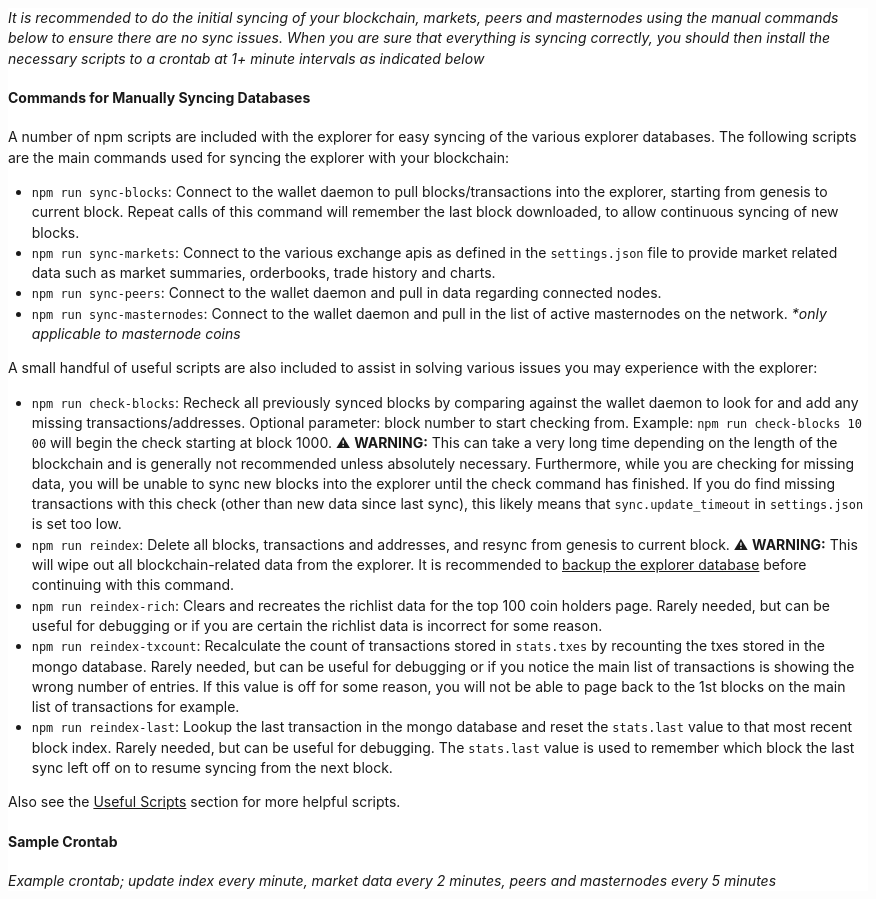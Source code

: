 *It is recommended to do the initial syncing of your blockchain, markets, peers and masternodes using the manual commands below to ensure there are no sync issues. When you are sure that everything is syncing correctly, you should then install the necessary scripts to a crontab at 1+ minute intervals as indicated below*

#### Commands for Manually Syncing Databases

A number of npm scripts are included with the explorer for easy syncing of the various explorer databases. The following scripts are the main commands used for syncing the explorer with your blockchain:

- `npm run sync-blocks`: Connect to the wallet daemon to pull blocks/transactions into the explorer, starting from genesis to current block. Repeat calls of this command will remember the last block downloaded, to allow continuous syncing of new blocks.
- `npm run sync-markets`: Connect to the various exchange apis as defined in the `settings.json` file to provide market related data such as market summaries, orderbooks, trade history and charts.
- `npm run sync-peers`: Connect to the wallet daemon and pull in data regarding connected nodes.
- `npm run sync-masternodes`: Connect to the wallet daemon and pull in the list of active masternodes on the network. *\*only applicable to masternode coins*

A small handful of useful scripts are also included to assist in solving various issues you may experience with the explorer:

- `npm run check-blocks`: Recheck all previously synced blocks by comparing against the wallet daemon to look for and add any missing transactions/addresses. Optional parameter: block number to start checking from. Example: `npm run check-blocks 1000` will begin the check starting at block 1000. :warning: **WARNING:** This can take a very long time depending on the length of the blockchain and is generally not recommended unless absolutely necessary. Furthermore, while you are checking for missing data, you will be unable to sync new blocks into the explorer until the check command has finished. If you do find missing transactions with this check (other than new data since last sync), this likely means that `sync.update_timeout` in `settings.json` is set too low.
- `npm run reindex`: Delete all blocks, transactions and addresses, and resync from genesis to current block. :warning: **WARNING:** This will wipe out all blockchain-related data from the explorer. It is recommended to [backup the explorer database](#backup-database-script) before continuing with this command.
- `npm run reindex-rich`: Clears and recreates the richlist data for the top 100 coin holders page. Rarely needed, but can be useful for debugging or if you are certain the richlist data is incorrect for some reason.
- `npm run reindex-txcount`: Recalculate the count of transactions stored in `stats.txes` by recounting the txes stored in the mongo database. Rarely needed, but can be useful for debugging or if you notice the main list of transactions is showing the wrong number of entries. If this value is off for some reason, you will not be able to page back to the 1st blocks on the main list of transactions for example.
- `npm run reindex-last`: Lookup the last transaction in the mongo database and reset the `stats.last` value to that most recent block index. Rarely needed, but can be useful for debugging. The `stats.last` value is used to remember which block the last sync left off on to resume syncing from the next block.

Also see the [Useful Scripts](#useful-scripts) section for more helpful scripts.

#### Sample Crontab

*Example crontab; update index every minute, market data every 2 minutes, peers and masternodes every 5 minutes*
